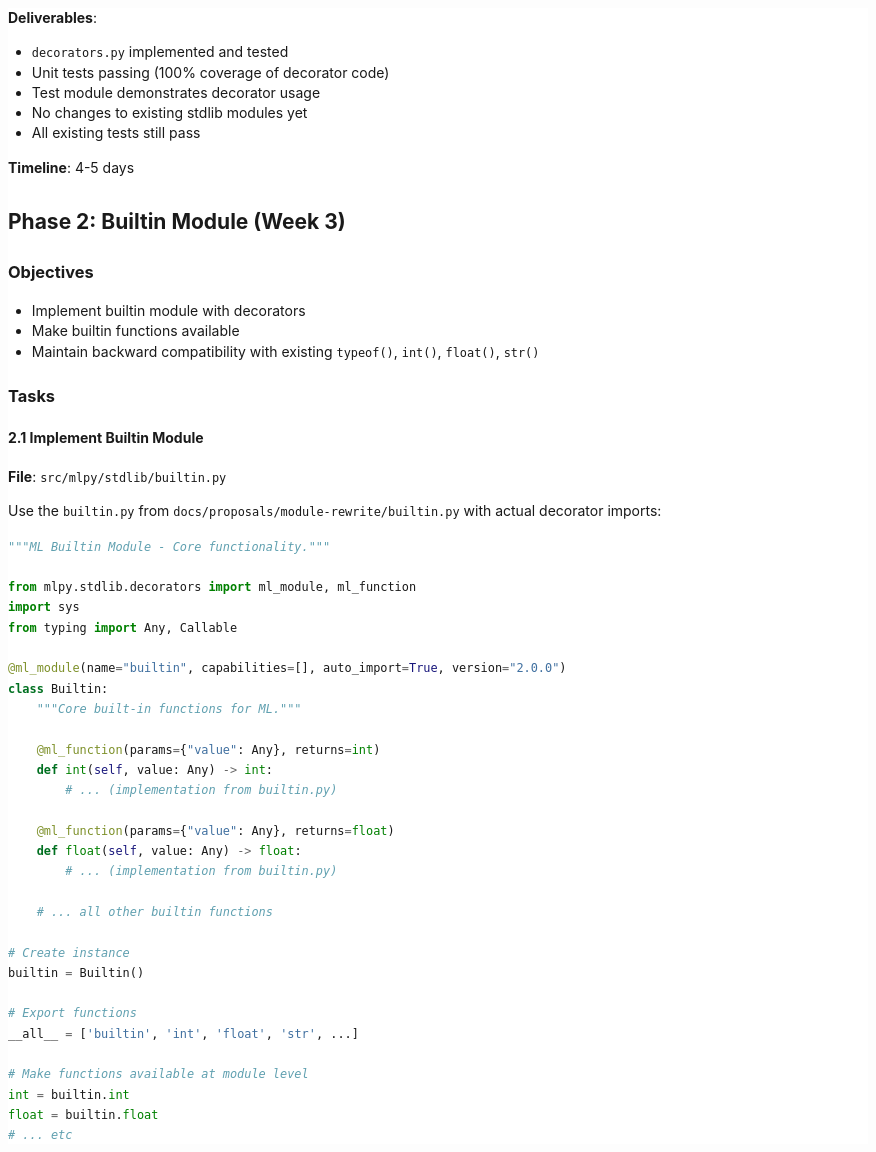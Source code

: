 **Deliverables**:
- `decorators.py` implemented and tested
- Unit tests passing (100% coverage of decorator code)
- Test module demonstrates decorator usage
- No changes to existing stdlib modules yet
- All existing tests still pass

**Timeline**: 4-5 days

## Phase 2: Builtin Module (Week 3)

### Objectives
- Implement builtin module with decorators
- Make builtin functions available
- Maintain backward compatibility with existing `typeof()`, `int()`, `float()`, `str()`

### Tasks

#### 2.1 Implement Builtin Module

**File**: `src/mlpy/stdlib/builtin.py`

Use the `builtin.py` from `docs/proposals/module-rewrite/builtin.py` with actual decorator imports:

```python
"""ML Builtin Module - Core functionality."""

from mlpy.stdlib.decorators import ml_module, ml_function
import sys
from typing import Any, Callable

@ml_module(name="builtin", capabilities=[], auto_import=True, version="2.0.0")
class Builtin:
    """Core built-in functions for ML."""

    @ml_function(params={"value": Any}, returns=int)
    def int(self, value: Any) -> int:
        # ... (implementation from builtin.py)

    @ml_function(params={"value": Any}, returns=float)
    def float(self, value: Any) -> float:
        # ... (implementation from builtin.py)

    # ... all other builtin functions

# Create instance
builtin = Builtin()

# Export functions
__all__ = ['builtin', 'int', 'float', 'str', ...]

# Make functions available at module level
int = builtin.int
float = builtin.float
# ... etc
```
